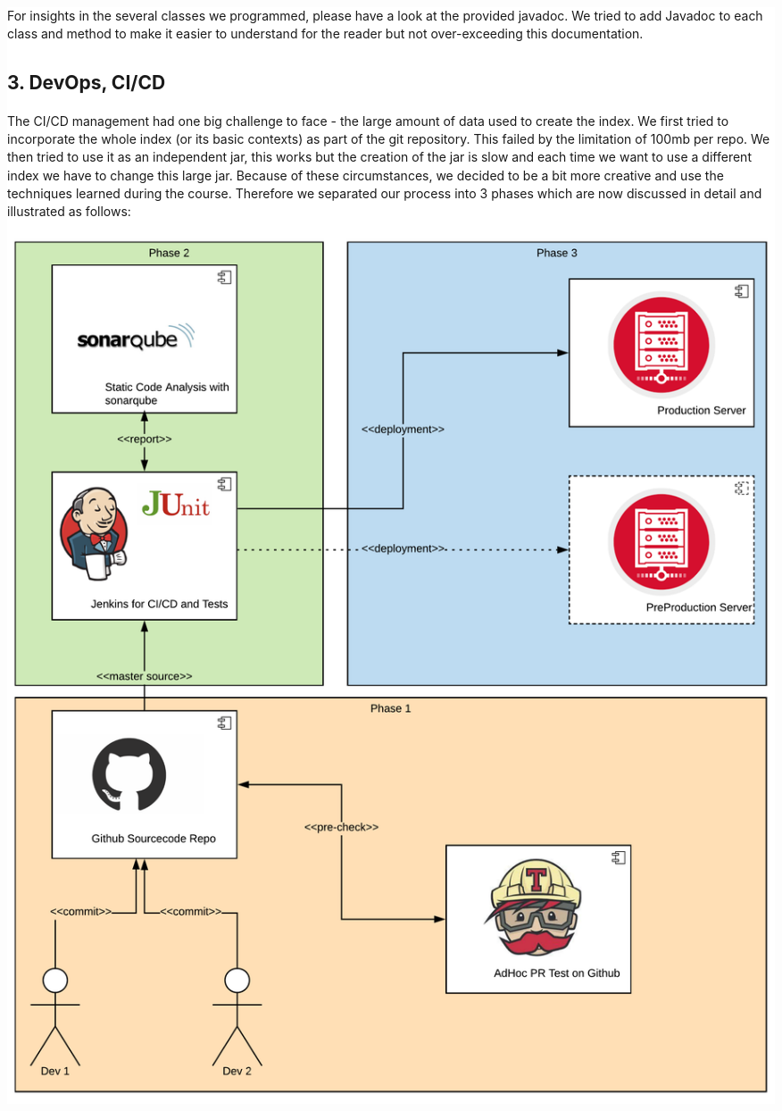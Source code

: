For insights in the several classes we programmed, please have a look at the provided javadoc. We tried to add Javadoc to each class and method to make it easier to understand for the reader but not over-exceeding this documentation.

## 3. DevOps, CI/CD

The CI/CD management had one big challenge to face - the large amount of data used to create the index. We first tried to incorporate the whole index (or its basic contexts) as part of the git repository. This failed by the limitation of 100mb per repo. We then tried to use it as an independent jar, this works but the creation of the jar is slow and each time we want to use a different index we have to change this large jar. Because of these circumstances, we decided to be a bit more creative and use the techniques learned during the course. Therefore we separated our process into 3 phases which are now discussed in detail and illustrated as follows:

![CICD Image](images/sem_cicd.png)
